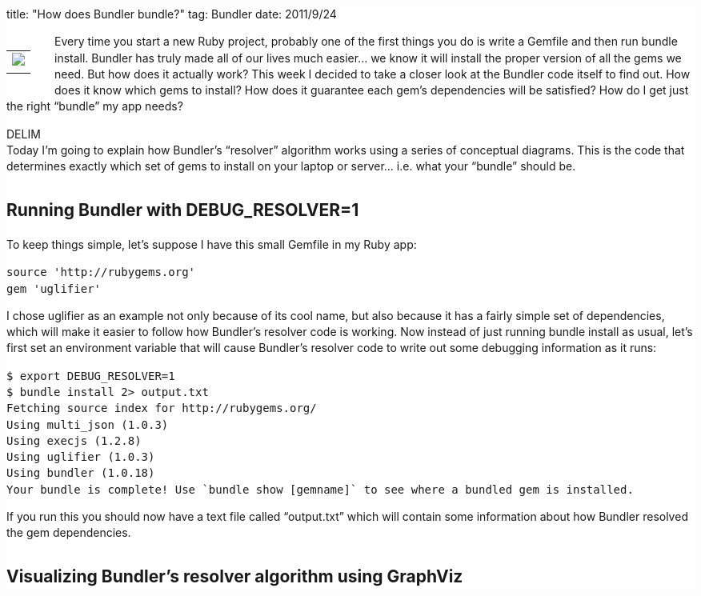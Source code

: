title: "How does Bundler bundle?"
tag: Bundler
date: 2011/9/24

<div style="float: left; padding: 7px 30px 10px 0px">
<table cellpadding="0" cellspacing="0" border="0">
  <tr><td><img src="http://patshaughnessy.net/assets/2011/9/24/bundle.jpeg"></td></tr>
</table>
</div>

Every time you start a new Ruby project, probably one of the first things you do is write a Gemfile and then run <span class="code">bundle install</span>. Bundler has truly made all of our lives much easier... we know it will install the proper version of all the gems we need. But how does it actually work? This week I decided to take a closer look at the Bundler code itself to find out. How does it know which gems to install? How does it guarantee each gem’s dependencies will be satisfied? How do I get just the right “bundle” my app needs?

DELIM
<br/>
Today I’m going to explain how Bundler’s “resolver” algorithm works using a series of conceptual diagrams. This is the code that determines exactly which set of gems to install on your laptop or server... i.e. what your “bundle” should be.

## Running Bundler with DEBUG_RESOLVER=1

To keep things simple, let’s suppose I have this small Gemfile in my Ruby app:

<pre type="ruby">
source 'http://rubygems.org'
gem 'uglifier'
</pre>

I chose uglifier as an example not only because of its cool name, but also because it has a fairly simple set of dependencies, which will make it easier to follow how Bundler’s resolver code is working. Now instead of just running <span class="code">bundle install</span> as usual, let’s first set an environment variable that will cause Bundler’s resolver code to write out some debugging information as it runs:

<pre type="console">
$ export DEBUG_RESOLVER=1
$ bundle install 2> output.txt
Fetching source index for http://rubygems.org/
Using multi_json (1.0.3) 
Using execjs (1.2.8) 
Using uglifier (1.0.3) 
Using bundler (1.0.18) 
Your bundle is complete! Use `bundle show [gemname]` to see where a bundled gem is installed.
</pre>

If you run this you should now have a text file called “output.txt” which will contain some information about how Bundler resolved the gem dependencies.

## Visualizing Bundler’s resolver algorithm using GraphViz
